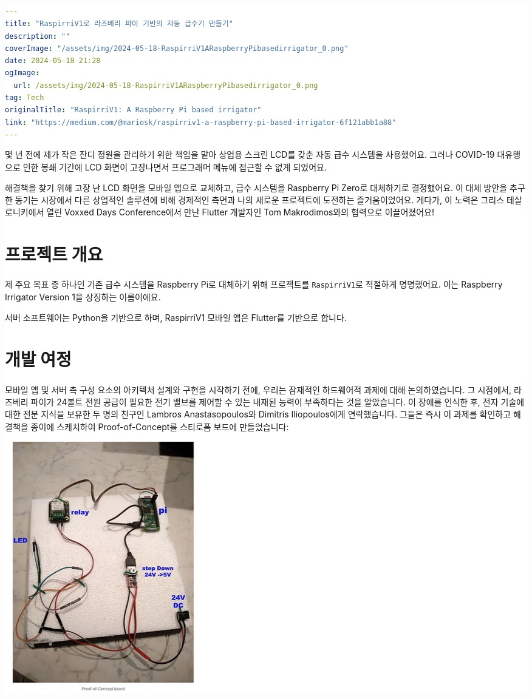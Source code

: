 ```yaml
---
title: "RaspirriV1로 라즈베리 파이 기반의 자동 급수기 만들기"
description: ""
coverImage: "/assets/img/2024-05-18-RaspirriV1ARaspberryPibasedirrigator_0.png"
date: 2024-05-18 21:28
ogImage: 
  url: /assets/img/2024-05-18-RaspirriV1ARaspberryPibasedirrigator_0.png
tag: Tech
originalTitle: "RaspirriV1: A Raspberry Pi based irrigator"
link: "https://medium.com/@mariosk/raspirriv1-a-raspberry-pi-based-irrigator-6f121abb1a88"
---
```



몇 년 전에 제가 작은 잔디 정원을 관리하기 위한 책임을 맡아 상업용 스크린 LCD를 갖춘 자동 급수 시스템을 사용했어요. 그러나 COVID-19 대유행으로 인한 봉쇄 기간에 LCD 화면이 고장나면서 프로그래머 메뉴에 접근할 수 없게 되었어요.

해결책을 찾기 위해 고장 난 LCD 화면을 모바일 앱으로 교체하고, 급수 시스템을 Raspberry Pi Zero로 대체하기로 결정했어요. 이 대체 방안을 추구한 동기는 시장에서 다른 상업적인 솔루션에 비해 경제적인 측면과 나의 새로운 프로젝트에 도전하는 즐거움이었어요. 게다가, 이 노력은 그리스 테살로니키에서 열린 Voxxed Days Conference에서 만난 Flutter 개발자인 Tom Makrodimos와의 협력으로 이끌어졌어요!

# 프로젝트 개요

제 주요 목표 중 하나인 기존 급수 시스템을 Raspberry Pi로 대체하기 위해 프로젝트를 `RaspirriV1`로 적절하게 명명했어요. 이는 Raspberry Irrigator Version 1을 상징하는 이름이에요.

<div class="content-ad"></div>

서버 소프트웨어는 Python을 기반으로 하며, RaspirriV1 모바일 앱은 Flutter를 기반으로 합니다.

# 개발 여정

모바일 앱 및 서버 측 구성 요소의 아키텍처 설계와 구현을 시작하기 전에, 우리는 잠재적인 하드웨어적 과제에 대해 논의하였습니다. 그 시점에서, 라즈베리 파이가 24볼트 전원 공급이 필요한 전기 밸브를 제어할 수 있는 내재된 능력이 부족하다는 것을 알았습니다. 이 장애를 인식한 후, 전자 기술에 대한 전문 지식을 보유한 두 명의 친구인 Lambros Anastasopoulos와 Dimitris Iliopoulos에게 연락했습니다. 그들은 즉시 이 과제를 확인하고 해결책을 종이에 스케치하여 Proof-of-Concept를 스티로폼 보드에 만들었습니다:

![사진](/assets/img/2024-05-18-RaspirriV1ARaspberryPibasedirrigator_0.png)
